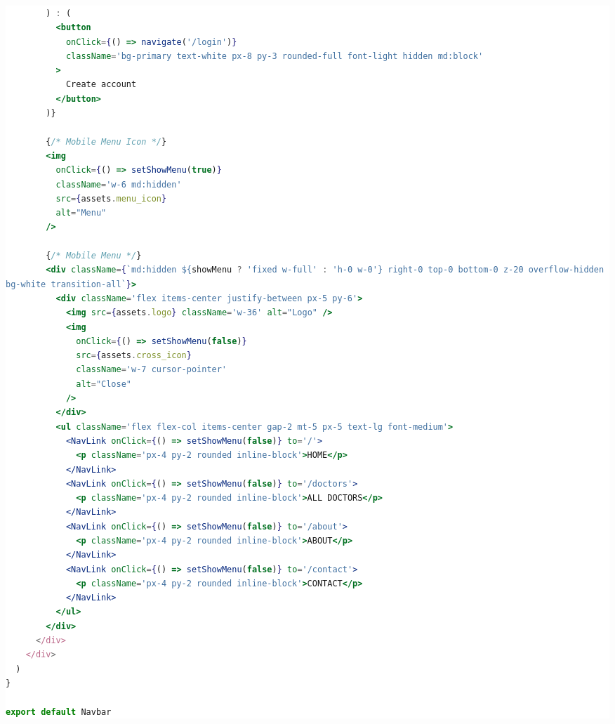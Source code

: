 ```jsx
        ) : (
          <button 
            onClick={() => navigate('/login')} 
            className='bg-primary text-white px-8 py-3 rounded-full font-light hidden md:block'
          >
            Create account
          </button>
        )}

        {/* Mobile Menu Icon */}
        <img 
          onClick={() => setShowMenu(true)} 
          className='w-6 md:hidden' 
          src={assets.menu_icon} 
          alt="Menu" 
        />

        {/* Mobile Menu */}
        <div className={`md:hidden ${showMenu ? 'fixed w-full' : 'h-0 w-0'} right-0 top-0 bottom-0 z-20 overflow-hidden bg-white transition-all`}>
          <div className='flex items-center justify-between px-5 py-6'>
            <img src={assets.logo} className='w-36' alt="Logo" />
            <img 
              onClick={() => setShowMenu(false)} 
              src={assets.cross_icon} 
              className='w-7 cursor-pointer' 
              alt="Close" 
            />
          </div>
          <ul className='flex flex-col items-center gap-2 mt-5 px-5 text-lg font-medium'>
            <NavLink onClick={() => setShowMenu(false)} to='/'>
              <p className='px-4 py-2 rounded inline-block'>HOME</p>
            </NavLink>
            <NavLink onClick={() => setShowMenu(false)} to='/doctors'>
              <p className='px-4 py-2 rounded inline-block'>ALL DOCTORS</p>
            </NavLink>
            <NavLink onClick={() => setShowMenu(false)} to='/about'>
              <p className='px-4 py-2 rounded inline-block'>ABOUT</p>
            </NavLink>
            <NavLink onClick={() => setShowMenu(false)} to='/contact'>
              <p className='px-4 py-2 rounded inline-block'>CONTACT</p>
            </NavLink>
          </ul>
        </div>
      </div>
    </div>
  )
}

export default Navbar
```
